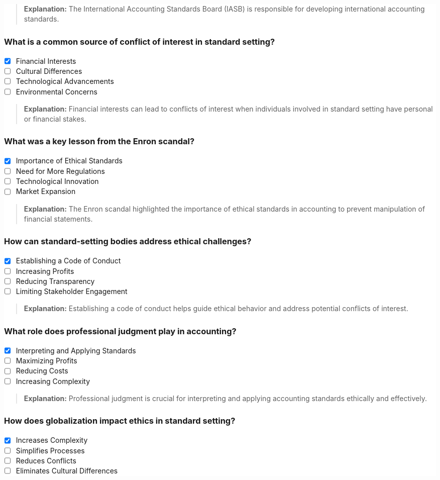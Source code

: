 > **Explanation:** The International Accounting Standards Board (IASB) is responsible for developing international accounting standards.

### What is a common source of conflict of interest in standard setting?

- [x] Financial Interests
- [ ] Cultural Differences
- [ ] Technological Advancements
- [ ] Environmental Concerns

> **Explanation:** Financial interests can lead to conflicts of interest when individuals involved in standard setting have personal or financial stakes.

### What was a key lesson from the Enron scandal?

- [x] Importance of Ethical Standards
- [ ] Need for More Regulations
- [ ] Technological Innovation
- [ ] Market Expansion

> **Explanation:** The Enron scandal highlighted the importance of ethical standards in accounting to prevent manipulation of financial statements.

### How can standard-setting bodies address ethical challenges?

- [x] Establishing a Code of Conduct
- [ ] Increasing Profits
- [ ] Reducing Transparency
- [ ] Limiting Stakeholder Engagement

> **Explanation:** Establishing a code of conduct helps guide ethical behavior and address potential conflicts of interest.

### What role does professional judgment play in accounting?

- [x] Interpreting and Applying Standards
- [ ] Maximizing Profits
- [ ] Reducing Costs
- [ ] Increasing Complexity

> **Explanation:** Professional judgment is crucial for interpreting and applying accounting standards ethically and effectively.

### How does globalization impact ethics in standard setting?

- [x] Increases Complexity
- [ ] Simplifies Processes
- [ ] Reduces Conflicts
- [ ] Eliminates Cultural Differences
